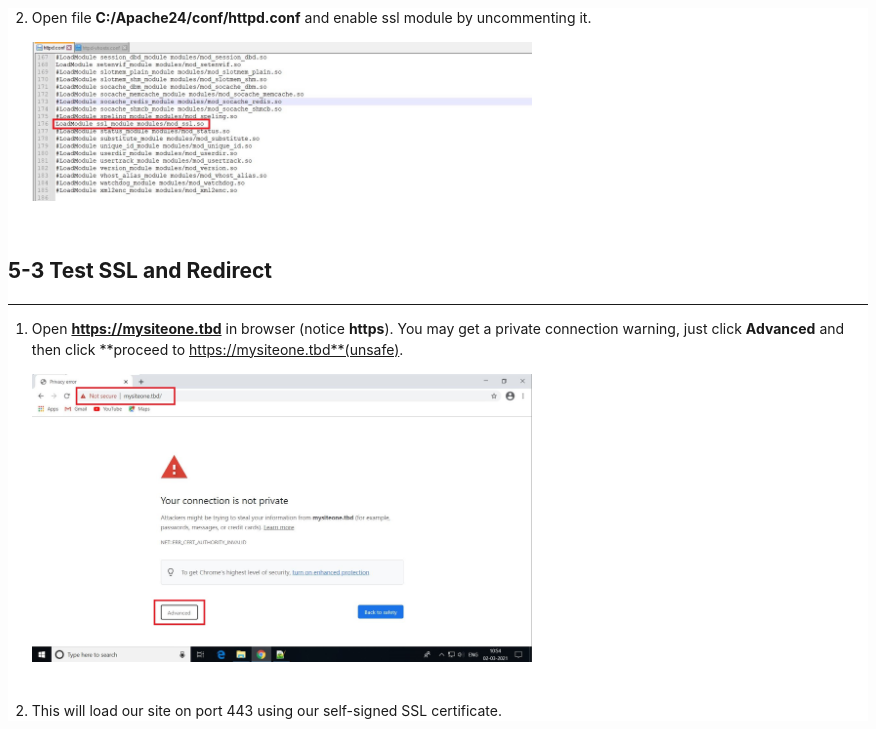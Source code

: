 2. Open file **C:/Apache24/conf/httpd.conf** and enable ssl module by uncommenting it.

    <img src="images/5.SSL/5.enable_ssl_module.JPG" height="auto" width="500"><br><br>

## 5-3 **Test SSL and Redirect**
---

1. Open **https://mysiteone.tbd** in browser (notice **https**). You may get a private connection warning, just click **Advanced** and then click **proceed to https://mysiteone.tbd**(unsafe).

    <img src="images/5.SSL/6.privacy_warning.JPG" height="auto" width="500"><br><br>

2. This will load our site on port 443 using our self-signed SSL certificate.
